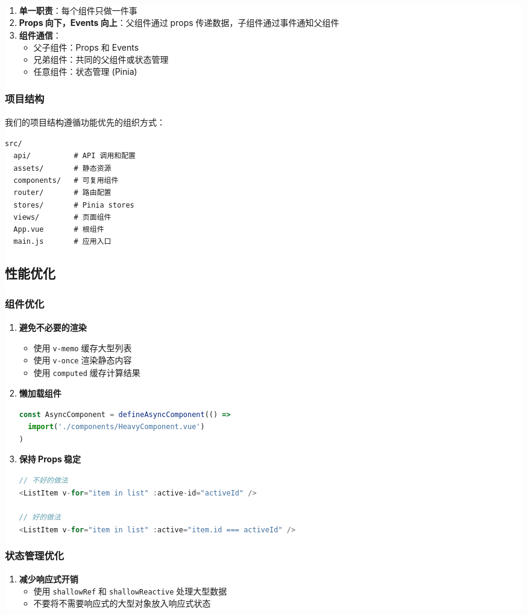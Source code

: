 1. **单一职责**：每个组件只做一件事
2. **Props 向下，Events 向上**：父组件通过 props 传递数据，子组件通过事件通知父组件
3. **组件通信**：
    - 父子组件：Props 和 Events
    - 兄弟组件：共同的父组件或状态管理
    - 任意组件：状态管理 (Pinia)

### 项目结构

我们的项目结构遵循功能优先的组织方式：

```
src/
  api/          # API 调用和配置
  assets/       # 静态资源
  components/   # 可复用组件
  router/       # 路由配置
  stores/       # Pinia stores
  views/        # 页面组件
  App.vue       # 根组件
  main.js       # 应用入口
```

## 性能优化

### 组件优化

1. **避免不必要的渲染**
    - 使用 `v-memo` 缓存大型列表
    - 使用 `v-once` 渲染静态内容
    - 使用 `computed` 缓存计算结果

2. **懒加载组件**
   ```javascript
   const AsyncComponent = defineAsyncComponent(() => 
     import('./components/HeavyComponent.vue')
   )
   ```

3. **保持 Props 稳定**
   ```javascript
   // 不好的做法
   <ListItem v-for="item in list" :active-id="activeId" />
   
   // 好的做法
   <ListItem v-for="item in list" :active="item.id === activeId" />
   ```

### 状态管理优化

1. **减少响应式开销**
    - 使用 `shallowRef` 和 `shallowReactive` 处理大型数据
    - 不要将不需要响应式的大型对象放入响应式状态
